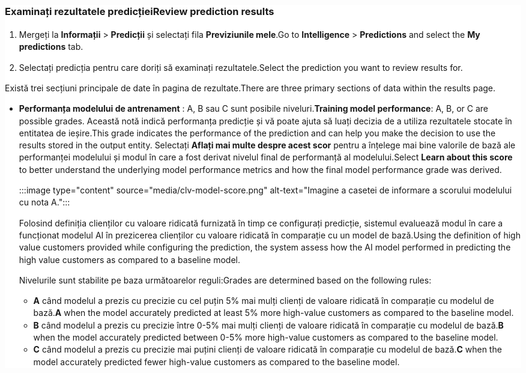 
### <a name="review-prediction-results"></a><span data-ttu-id="4214a-239">Examinați rezultatele predicției</span><span class="sxs-lookup"><span data-stu-id="4214a-239">Review prediction results</span></span>

1. <span data-ttu-id="4214a-240">Mergeți la **Informații** > **Predicții** și selectați fila **Previziunile mele**.</span><span class="sxs-lookup"><span data-stu-id="4214a-240">Go to **Intelligence** > **Predictions** and select the **My predictions** tab.</span></span>

1. <span data-ttu-id="4214a-241">Selectați predicția pentru care doriți să examinați rezultatele.</span><span class="sxs-lookup"><span data-stu-id="4214a-241">Select the prediction you want to review results for.</span></span>

<span data-ttu-id="4214a-242">Există trei secțiuni principale de date în pagina de rezultate.</span><span class="sxs-lookup"><span data-stu-id="4214a-242">There are three primary sections of data within the results page.</span></span>

- <span data-ttu-id="4214a-243">**Performanța modelului de antrenament** : A, B sau C sunt posibile niveluri.</span><span class="sxs-lookup"><span data-stu-id="4214a-243">**Training model performance**: A, B, or C are possible grades.</span></span> <span data-ttu-id="4214a-244">Această notă indică performanța predicție și vă poate ajuta să luați decizia de a utiliza rezultatele stocate în entitatea de ieșire.</span><span class="sxs-lookup"><span data-stu-id="4214a-244">This grade indicates the performance of the prediction and can help you make the decision to use the results stored in the output entity.</span></span> <span data-ttu-id="4214a-245">Selectați **Aflați mai multe despre acest scor** pentru a înțelege mai bine valorile de bază ale performanței modelului și modul în care a fost derivat nivelul final de performanță al modelului.</span><span class="sxs-lookup"><span data-stu-id="4214a-245">Select **Learn about this score** to better understand the underlying model performance metrics and how the final model performance grade was derived.</span></span>
  
  :::image type="content" source="media/clv-model-score.png" alt-text="Imagine a casetei de informare a scorului modelului cu nota A.":::

  <span data-ttu-id="4214a-247">Folosind definiția clienților cu valoare ridicată furnizată în timp ce configurați predicție, sistemul evaluează modul în care a funcționat modelul AI în prezicerea clienților cu valoare ridicată în comparație cu un model de bază.</span><span class="sxs-lookup"><span data-stu-id="4214a-247">Using the definition of high value customers provided while configuring the prediction, the system assess how the AI model performed in predicting the high value customers as compared to a baseline model.</span></span>    

  <span data-ttu-id="4214a-248">Nivelurile sunt stabilite pe baza următoarelor reguli:</span><span class="sxs-lookup"><span data-stu-id="4214a-248">Grades are determined based on the following rules:</span></span>
  - <span data-ttu-id="4214a-249">**A** când modelul a prezis cu precizie cu cel puțin 5% mai mulți clienți de valoare ridicată în comparație cu modelul de bază.</span><span class="sxs-lookup"><span data-stu-id="4214a-249">**A** when the model accurately predicted at least 5% more high-value customers as compared to the baseline model.</span></span>
  - <span data-ttu-id="4214a-250">**B** când modelul a prezis cu precizie între 0-5% mai mulți clienți de valoare ridicată în comparație cu modelul de bază.</span><span class="sxs-lookup"><span data-stu-id="4214a-250">**B** when the model accurately predicted between 0-5% more high-value customers as compared to the baseline model.</span></span>
  - <span data-ttu-id="4214a-251">**C** când modelul a prezis cu precizie mai puțini clienți de valoare ridicată în comparație cu modelul de bază.</span><span class="sxs-lookup"><span data-stu-id="4214a-251">**C** when the model accurately predicted fewer high-value customers as compared to the baseline model.</span></span>
